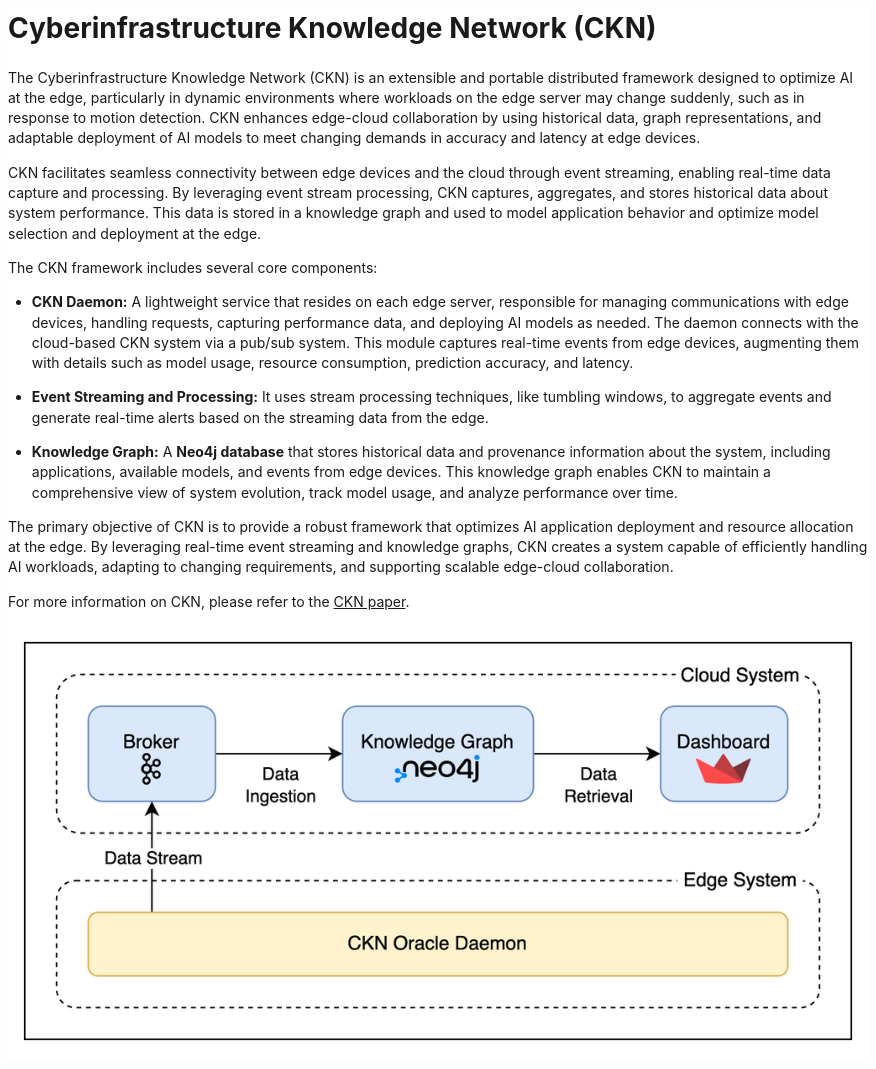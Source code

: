 # Cyberinfrastructure Knowledge Network (CKN)

The Cyberinfrastructure Knowledge Network (CKN) is an extensible and portable distributed framework designed to optimize AI at the edge, particularly in dynamic environments where workloads on the edge server may change suddenly, such as in response to motion detection. CKN enhances edge-cloud collaboration by using historical data, graph representations, and adaptable deployment of AI models to meet changing demands in accuracy and latency at edge devices.

CKN facilitates seamless connectivity between edge devices and the cloud through event streaming, enabling real-time data capture and processing. By leveraging event stream processing, CKN captures, aggregates, and stores historical data about system performance. This data is stored in a knowledge graph and used to model application behavior and optimize model selection and deployment at the edge.

The CKN framework includes several core components:

- **CKN Daemon:** A lightweight service that resides on each edge server, responsible for managing communications with edge devices, handling requests, capturing performance data, and deploying AI models as needed. The daemon connects with the cloud-based CKN system via a pub/sub system. This module captures real-time events from edge devices, augmenting them with details such as model usage, resource consumption, prediction accuracy, and latency. 

- **Event Streaming and Processing:** It uses stream processing techniques, like tumbling windows, to aggregate events and generate real-time alerts based on the streaming data from the edge.

- **Knowledge Graph:** A **Neo4j database** that stores historical data and provenance information about the system, including applications, available models, and events from edge devices. This knowledge graph enables CKN to maintain a comprehensive view of system evolution, track model usage, and analyze performance over time.

The primary objective of CKN is to provide a robust framework that optimizes AI application deployment and resource allocation at the edge. By leveraging real-time event streaming and knowledge graphs, CKN creates a system capable of efficiently handling AI workloads, adapting to changing requirements, and supporting scalable edge-cloud collaboration.

For more information on CKN, please refer to the [CKN paper](https://ieeexplore.ieee.org/document/10254827).

<img src="ckn-design.png" alt="CKN Design" style="width:100%;">
